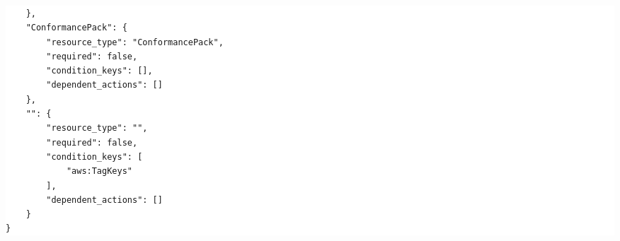```
    },
    "ConformancePack": {
        "resource_type": "ConformancePack",
        "required": false,
        "condition_keys": [],
        "dependent_actions": []
    },
    "": {
        "resource_type": "",
        "required": false,
        "condition_keys": [
            "aws:TagKeys"
        ],
        "dependent_actions": []
    }
}
```
